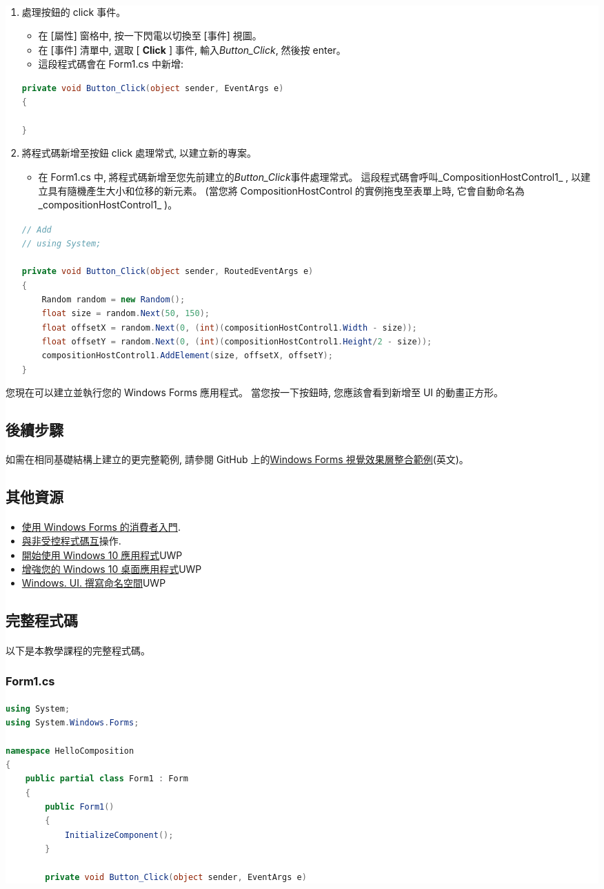 1. 處理按鈕的 click 事件。

   - 在 [屬性] 窗格中, 按一下閃電以切換至 [事件] 視圖。
   - 在 [事件] 清單中, 選取 [ **Click** ] 事件, 輸入*Button_Click*, 然後按 enter。
   - 這段程式碼會在 Form1.cs 中新增:

    ```csharp
    private void Button_Click(object sender, EventArgs e)
    {

    }
    ```

1. 將程式碼新增至按鈕 click 處理常式, 以建立新的專案。

    - 在 Form1.cs 中, 將程式碼新增至您先前建立的*Button_Click*事件處理常式。 這段程式碼會呼叫_CompositionHostControl1_ , 以建立具有隨機產生大小和位移的新元素。 (當您將 CompositionHostControl 的實例拖曳至表單上時, 它會自動命名為_compositionHostControl1_ )。

    ```csharp
    // Add
    // using System;

    private void Button_Click(object sender, RoutedEventArgs e)
    {
        Random random = new Random();
        float size = random.Next(50, 150);
        float offsetX = random.Next(0, (int)(compositionHostControl1.Width - size));
        float offsetY = random.Next(0, (int)(compositionHostControl1.Height/2 - size));
        compositionHostControl1.AddElement(size, offsetX, offsetY);
    }
    ```

您現在可以建立並執行您的 Windows Forms 應用程式。 當您按一下按鈕時, 您應該會看到新增至 UI 的動畫正方形。

## <a name="next-steps"></a>後續步驟

如需在相同基礎結構上建立的更完整範例, 請參閱 GitHub 上的[Windows Forms 視覺效果層整合範例](https://github.com/Microsoft/Windows.UI.Composition-Win32-Samples/tree/master/dotnet/WinForms/VisualLayerIntegration)(英文)。

## <a name="additional-resources"></a>其他資源

- [使用 Windows Forms 的消費者入門](/dotnet/framework/winforms/getting-started-with-windows-forms).
- [與非受控程式碼互](/dotnet/framework/interop/)操作.
- [開始使用 Windows 10 應用程式](/windows/uwp/get-started/)UWP
- [增強您的 Windows 10 桌面應用程式](/windows/uwp/porting/desktop-to-uwp-enhance)UWP
- [Windows. UI. 撰寫命名空間](/uwp/api/windows.ui.composition)UWP

## <a name="complete-code"></a>完整程式碼

以下是本教學課程的完整程式碼。

### <a name="form1cs"></a>Form1.cs

```csharp
using System;
using System.Windows.Forms;

namespace HelloComposition
{
    public partial class Form1 : Form
    {
        public Form1()
        {
            InitializeComponent();
        }

        private void Button_Click(object sender, EventArgs e)
```